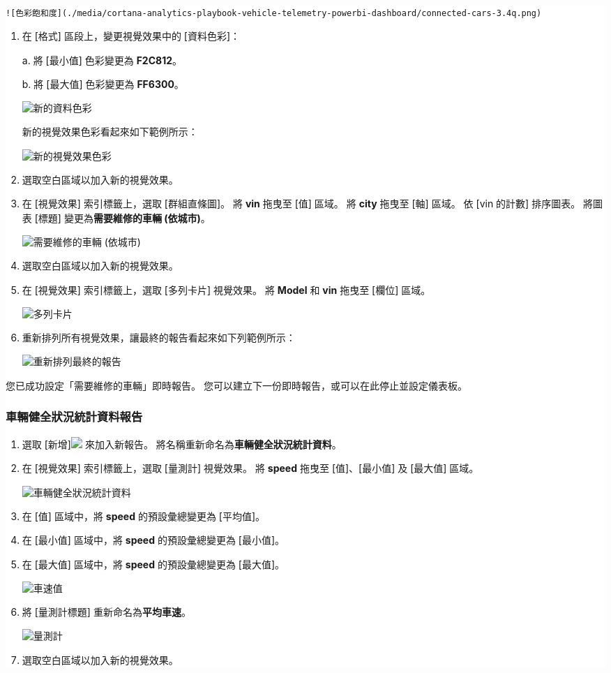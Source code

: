    ![色彩飽和度](./media/cortana-analytics-playbook-vehicle-telemetry-powerbi-dashboard/connected-cars-3.4q.png)  

1. 在 [格式] 區段上，變更視覺效果中的 [資料色彩]： 

    a. 將 [最小值] 色彩變更為 **F2C812**。

    b. 將 [最大值] 色彩變更為 **FF6300**。

    ![新的資料色彩](./media/cortana-analytics-playbook-vehicle-telemetry-powerbi-dashboard/connected-cars-3.4r.png)

    新的視覺效果色彩看起來如下範例所示：

    ![新的視覺效果色彩](./media/cortana-analytics-playbook-vehicle-telemetry-powerbi-dashboard/connected-cars-3.4s.png)  

1. 選取空白區域以加入新的視覺效果。  

1. 在 [視覺效果] 索引標籤上，選取 [群組直條圖]。 將 **vin** 拖曳至 [值] 區域。 將 **city** 拖曳至 [軸] 區域。 依 [vin 的計數] 排序圖表。 將圖表 [標題] 變更為**需要維修的車輛 (依城市)**。

    ![需要維修的車輛 (依城市)](./media/cortana-analytics-playbook-vehicle-telemetry-powerbi-dashboard/connected-cars-3.4t.png)  

1. 選取空白區域以加入新的視覺效果。  

1. 在 [視覺效果] 索引標籤上，選取 [多列卡片] 視覺效果。 將 **Model** 和 **vin** 拖曳至 [欄位] 區域。

    ![多列卡片](./media/cortana-analytics-playbook-vehicle-telemetry-powerbi-dashboard/connected-cars-3.4u.png)    

1. 重新排列所有視覺效果，讓最終的報告看起來如下列範例所示： 

    ![重新排列最終的報告](./media/cortana-analytics-playbook-vehicle-telemetry-powerbi-dashboard/connected-cars-3.4v.png)  

您已成功設定「需要維修的車輛」即時報告。 您可以建立下一份即時報告，或可以在此停止並設定儀表板。 

### <a name="vehicle-health-statistics-report"></a>車輛健全狀況統計資料報告

1. 選取 [新增]![](./media/cortana-analytics-playbook-vehicle-telemetry-powerbi-dashboard/connected-cars-3.4add.png) 來加入新報告。 將名稱重新命名為**車輛健全狀況統計資料**。 

1. 在 [視覺效果] 索引標籤上，選取 [量測計] 視覺效果。 將 **speed** 拖曳至 [值]、[最小值] 及 [最大值] 區域。

   ![車輛健全狀況統計資料](./media/cortana-analytics-playbook-vehicle-telemetry-powerbi-dashboard/connected-cars-3.4w.png)  

1. 在 [值] 區域中，將 **speed** 的預設彙總變更為 [平均值]。

1. 在 [最小值] 區域中，將 **speed** 的預設彙總變更為 [最小值]。

1. 在 [最大值] 區域中，將 **speed** 的預設彙總變更為 [最大值]。

   ![車速值](./media/cortana-analytics-playbook-vehicle-telemetry-powerbi-dashboard/connected-cars-3.4x.png)  

1. 將 [量測計標題] 重新命名為**平均車速**。

   ![量測計](./media/cortana-analytics-playbook-vehicle-telemetry-powerbi-dashboard/connected-cars-3.4y.png)  

1. 選取空白區域以加入新的視覺效果。  
